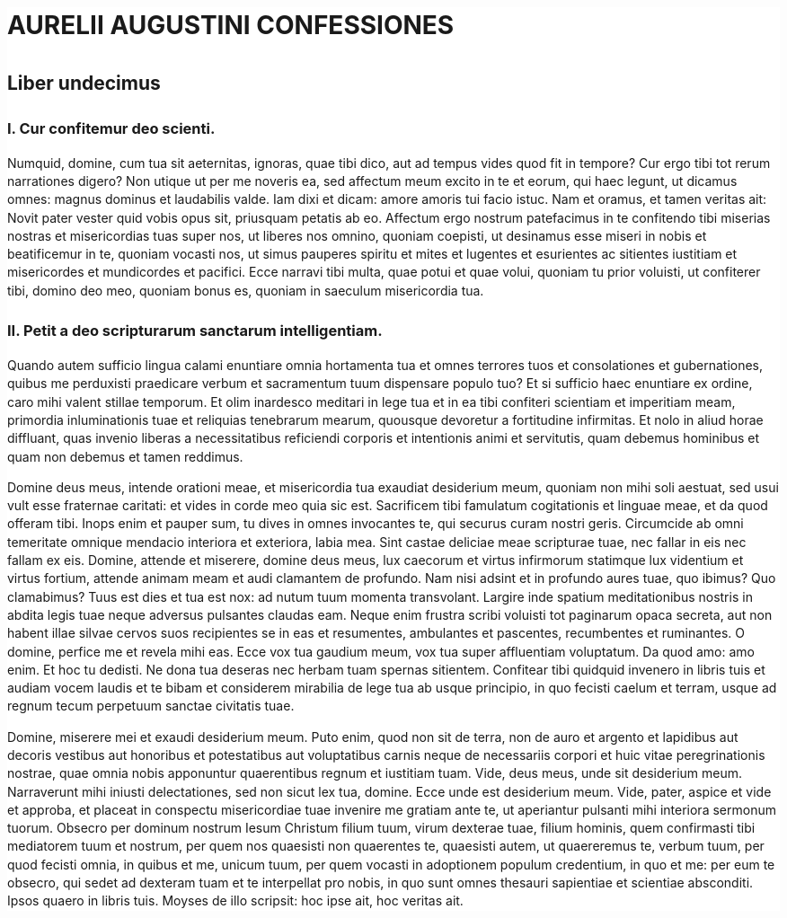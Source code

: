 # AURELII AUGUSTINI CONFESSIONES

## Liber undecimus



### I. Cur confitemur deo scienti.

Numquid, domine, cum tua sit aeternitas, ignoras, quae tibi dico, aut ad tempus vides quod fit in tempore? Cur ergo tibi tot rerum narrationes digero? Non utique ut per me noveris ea, sed affectum meum excito in te et eorum, qui haec legunt, ut dicamus omnes: magnus dominus et laudabilis valde. Iam dixi et dicam: amore amoris tui facio istuc. Nam et oramus, et tamen veritas ait: Novit pater vester quid vobis opus sit, priusquam petatis ab eo. Affectum ergo nostrum patefacimus in te confitendo tibi miserias nostras et misericordias tuas super nos, ut liberes nos omnino, quoniam coepisti, ut desinamus esse miseri in nobis et beatificemur in te, quoniam vocasti nos, ut simus pauperes spiritu et mites et lugentes et esurientes ac sitientes iustitiam et misericordes et mundicordes et pacifici. Ecce narravi tibi multa, quae potui et quae volui, quoniam tu prior voluisti, ut confiterer tibi, domino deo meo, quoniam bonus es, quoniam in saeculum misericordia tua.

### II. Petit a deo scripturarum sanctarum intelligentiam.

Quando autem sufficio lingua calami enuntiare omnia hortamenta tua et omnes terrores tuos et consolationes et gubernationes, quibus me perduxisti praedicare verbum et sacramentum tuum dispensare populo tuo? Et si sufficio haec enuntiare ex ordine, caro mihi valent stillae temporum. Et olim inardesco meditari in lege tua et in ea tibi confiteri scientiam et imperitiam meam, primordia inluminationis tuae et reliquias tenebrarum mearum, quousque devoretur a fortitudine infirmitas. Et nolo in aliud horae diffluant, quas invenio liberas a necessitatibus reficiendi corporis et intentionis animi et servitutis, quam debemus hominibus et quam non debemus et tamen reddimus.

Domine deus meus, intende orationi meae, et misericordia tua exaudiat desiderium meum, quoniam non mihi soli aestuat, sed usui vult esse fraternae caritati: et vides in corde meo quia sic est. Sacrificem tibi famulatum cogitationis et linguae meae, et da quod offeram tibi. Inops enim et pauper sum, tu dives in omnes invocantes te, qui securus curam nostri geris. Circumcide ab omni temeritate omnique mendacio interiora et exteriora, labia mea. Sint castae deliciae meae scripturae tuae, nec fallar in eis nec fallam ex eis. Domine, attende et miserere, domine deus meus, lux caecorum et virtus infirmorum statimque lux videntium et virtus fortium, attende animam meam et audi clamantem de profundo. Nam nisi adsint et in profundo aures tuae, quo ibimus? Quo clamabimus? Tuus est dies et tua est nox: ad nutum tuum momenta transvolant. Largire inde spatium meditationibus nostris in abdita legis tuae neque adversus pulsantes claudas eam. Neque enim frustra scribi voluisti tot paginarum opaca secreta, aut non habent illae silvae cervos suos recipientes se in eas et resumentes, ambulantes et pascentes, recumbentes et ruminantes. O domine, perfice me et revela mihi eas. Ecce vox tua gaudium meum, vox tua super affluentiam voluptatum. Da quod amo: amo enim. Et hoc tu dedisti. Ne dona tua deseras nec herbam tuam spernas sitientem. Confitear tibi quidquid invenero in libris tuis et audiam vocem laudis et te bibam et considerem mirabilia de lege tua ab usque principio, in quo fecisti caelum et terram, usque ad regnum tecum perpetuum sanctae civitatis tuae.

Domine, miserere mei et exaudi desiderium meum. Puto enim, quod non sit de terra, non de auro et argento et lapidibus aut decoris vestibus aut honoribus et potestatibus aut voluptatibus carnis neque de necessariis corpori et huic vitae peregrinationis nostrae, quae omnia nobis apponuntur quaerentibus regnum et iustitiam tuam. Vide, deus meus, unde sit desiderium meum. Narraverunt mihi iniusti delectationes, sed non sicut lex tua, domine. Ecce unde est desiderium meum. Vide, pater, aspice et vide et approba, et placeat in conspectu misericordiae tuae invenire me gratiam ante te, ut aperiantur pulsanti mihi interiora sermonum tuorum. Obsecro per dominum nostrum Iesum Christum filium tuum, virum dexterae tuae, filium hominis, quem confirmasti tibi mediatorem tuum et nostrum, per quem nos quaesisti non quaerentes te, quaesisti autem, ut quaereremus te, verbum tuum, per quod fecisti omnia, in quibus et me, unicum tuum, per quem vocasti in adoptionem populum credentium, in quo et me: per eum te obsecro, qui sedet ad dexteram tuam et te interpellat pro nobis, in quo sunt omnes thesauri sapientiae et scientiae absconditi. Ipsos quaero in libris tuis. Moyses de illo scripsit: hoc ipse ait, hoc veritas ait.
